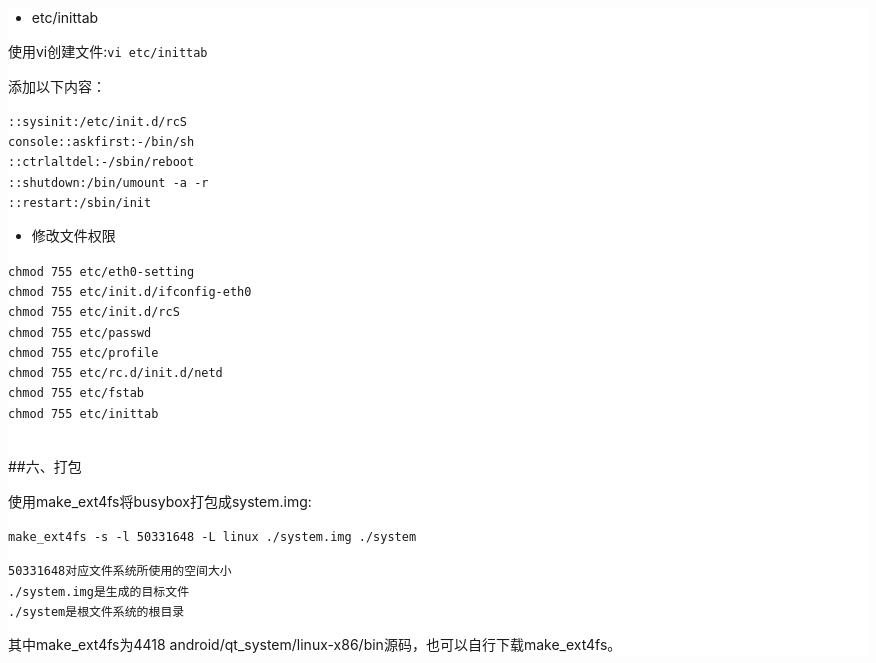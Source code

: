 * etc/inittab

使用vi创建文件:`vi etc/inittab`

添加以下内容：

```
::sysinit:/etc/init.d/rcS     
console::askfirst:-/bin/sh
::ctrlaltdel:-/sbin/reboot
::shutdown:/bin/umount -a -r
::restart:/sbin/init
```

* 修改文件权限

```
chmod 755 etc/eth0-setting
chmod 755 etc/init.d/ifconfig-eth0
chmod 755 etc/init.d/rcS
chmod 755 etc/passwd
chmod 755 etc/profile
chmod 755 etc/rc.d/init.d/netd
chmod 755 etc/fstab
chmod 755 etc/inittab
	
```

##六、打包

使用make_ext4fs将busybox打包成system.img:

`make_ext4fs -s -l 50331648 -L linux ./system.img ./system`

```
50331648对应文件系统所使用的空间大小
./system.img是生成的目标文件
./system是根文件系统的根目录
```

其中make_ext4fs为4418 android/qt_system/linux-x86/bin源码，也可以自行下载make_ext4fs。